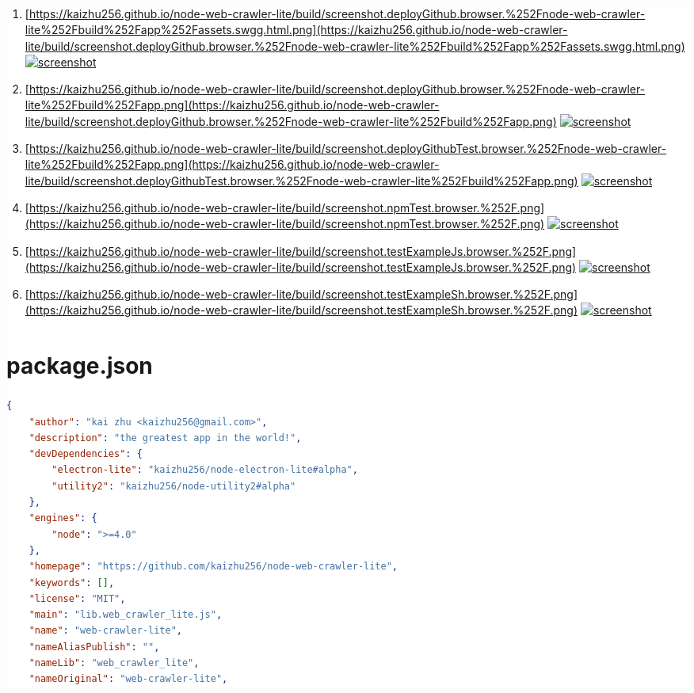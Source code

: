 1. [https://kaizhu256.github.io/node-web-crawler-lite/build/screenshot.deployGithub.browser.%252Fnode-web-crawler-lite%252Fbuild%252Fapp%252Fassets.swgg.html.png](https://kaizhu256.github.io/node-web-crawler-lite/build/screenshot.deployGithub.browser.%252Fnode-web-crawler-lite%252Fbuild%252Fapp%252Fassets.swgg.html.png)
[![screenshot](https://kaizhu256.github.io/node-web-crawler-lite/build/screenshot.deployGithub.browser.%252Fnode-web-crawler-lite%252Fbuild%252Fapp%252Fassets.swgg.html.png)](https://kaizhu256.github.io/node-web-crawler-lite/build/screenshot.deployGithub.browser.%252Fnode-web-crawler-lite%252Fbuild%252Fapp%252Fassets.swgg.html.png)

1. [https://kaizhu256.github.io/node-web-crawler-lite/build/screenshot.deployGithub.browser.%252Fnode-web-crawler-lite%252Fbuild%252Fapp.png](https://kaizhu256.github.io/node-web-crawler-lite/build/screenshot.deployGithub.browser.%252Fnode-web-crawler-lite%252Fbuild%252Fapp.png)
[![screenshot](https://kaizhu256.github.io/node-web-crawler-lite/build/screenshot.deployGithub.browser.%252Fnode-web-crawler-lite%252Fbuild%252Fapp.png)](https://kaizhu256.github.io/node-web-crawler-lite/build/screenshot.deployGithub.browser.%252Fnode-web-crawler-lite%252Fbuild%252Fapp.png)

1. [https://kaizhu256.github.io/node-web-crawler-lite/build/screenshot.deployGithubTest.browser.%252Fnode-web-crawler-lite%252Fbuild%252Fapp.png](https://kaizhu256.github.io/node-web-crawler-lite/build/screenshot.deployGithubTest.browser.%252Fnode-web-crawler-lite%252Fbuild%252Fapp.png)
[![screenshot](https://kaizhu256.github.io/node-web-crawler-lite/build/screenshot.deployGithubTest.browser.%252Fnode-web-crawler-lite%252Fbuild%252Fapp.png)](https://kaizhu256.github.io/node-web-crawler-lite/build/screenshot.deployGithubTest.browser.%252Fnode-web-crawler-lite%252Fbuild%252Fapp.png)



1. [https://kaizhu256.github.io/node-web-crawler-lite/build/screenshot.npmTest.browser.%252F.png](https://kaizhu256.github.io/node-web-crawler-lite/build/screenshot.npmTest.browser.%252F.png)
[![screenshot](https://kaizhu256.github.io/node-web-crawler-lite/build/screenshot.npmTest.browser.%252F.png)](https://kaizhu256.github.io/node-web-crawler-lite/build/screenshot.npmTest.browser.%252F.png)

1. [https://kaizhu256.github.io/node-web-crawler-lite/build/screenshot.testExampleJs.browser.%252F.png](https://kaizhu256.github.io/node-web-crawler-lite/build/screenshot.testExampleJs.browser.%252F.png)
[![screenshot](https://kaizhu256.github.io/node-web-crawler-lite/build/screenshot.testExampleJs.browser.%252F.png)](https://kaizhu256.github.io/node-web-crawler-lite/build/screenshot.testExampleJs.browser.%252F.png)

1. [https://kaizhu256.github.io/node-web-crawler-lite/build/screenshot.testExampleSh.browser.%252F.png](https://kaizhu256.github.io/node-web-crawler-lite/build/screenshot.testExampleSh.browser.%252F.png)
[![screenshot](https://kaizhu256.github.io/node-web-crawler-lite/build/screenshot.testExampleSh.browser.%252F.png)](https://kaizhu256.github.io/node-web-crawler-lite/build/screenshot.testExampleSh.browser.%252F.png)



# package.json
```json
{
    "author": "kai zhu <kaizhu256@gmail.com>",
    "description": "the greatest app in the world!",
    "devDependencies": {
        "electron-lite": "kaizhu256/node-electron-lite#alpha",
        "utility2": "kaizhu256/node-utility2#alpha"
    },
    "engines": {
        "node": ">=4.0"
    },
    "homepage": "https://github.com/kaizhu256/node-web-crawler-lite",
    "keywords": [],
    "license": "MIT",
    "main": "lib.web_crawler_lite.js",
    "name": "web-crawler-lite",
    "nameAliasPublish": "",
    "nameLib": "web_crawler_lite",
    "nameOriginal": "web-crawler-lite",
```